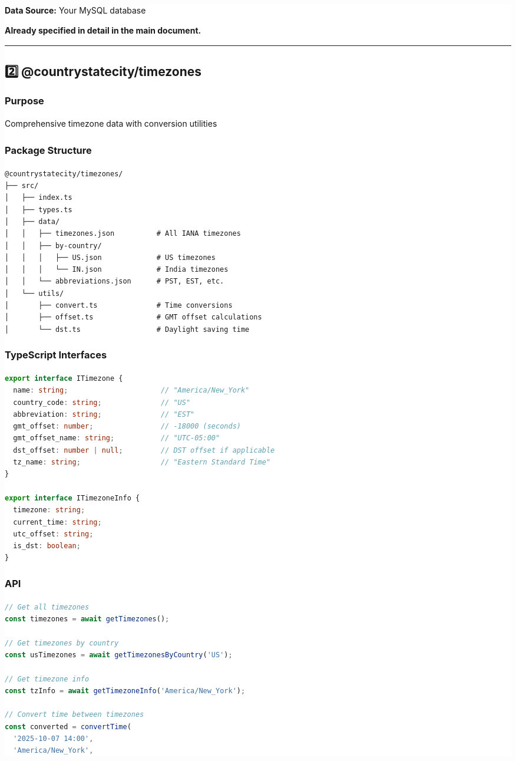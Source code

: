 **Data Source:** Your MySQL database

**Already specified in detail in the main document.**

---

## 2️⃣ @countrystatecity/timezones

### **Purpose**
Comprehensive timezone data with conversion utilities

### **Package Structure**
```
@countrystatecity/timezones/
├── src/
│   ├── index.ts
│   ├── types.ts
│   ├── data/
│   │   ├── timezones.json          # All IANA timezones
│   │   ├── by-country/
│   │   │   ├── US.json             # US timezones
│   │   │   └── IN.json             # India timezones
│   │   └── abbreviations.json      # PST, EST, etc.
│   └── utils/
│       ├── convert.ts              # Time conversions
│       ├── offset.ts               # GMT offset calculations
│       └── dst.ts                  # Daylight saving time
```

### **TypeScript Interfaces**
```typescript
export interface ITimezone {
  name: string;                      // "America/New_York"
  country_code: string;              // "US"
  abbreviation: string;              // "EST"
  gmt_offset: number;                // -18000 (seconds)
  gmt_offset_name: string;           // "UTC-05:00"
  dst_offset: number | null;         // DST offset if applicable
  tz_name: string;                   // "Eastern Standard Time"
}

export interface ITimezoneInfo {
  timezone: string;
  current_time: string;
  utc_offset: string;
  is_dst: boolean;
}
```

### **API**
```typescript
// Get all timezones
const timezones = await getTimezones();

// Get timezones by country
const usTimezones = await getTimezonesByCountry('US');

// Get timezone info
const tzInfo = await getTimezoneInfo('America/New_York');

// Convert time between timezones
const converted = convertTime(
  '2025-10-07 14:00',
  'America/New_York',
```